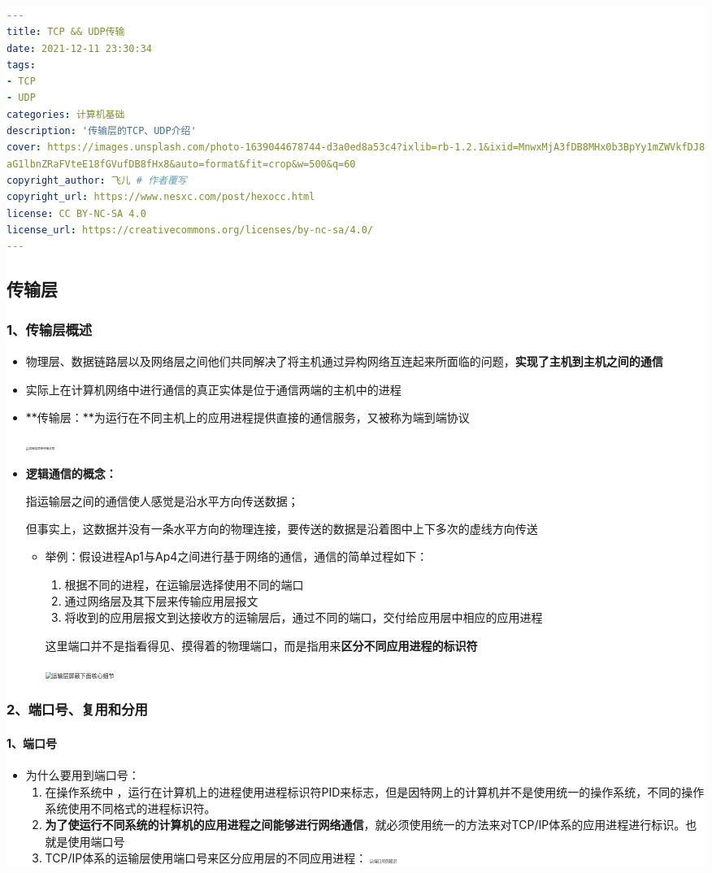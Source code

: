 ```yaml
---
title: TCP && UDP传输
date: 2021-12-11 23:30:34
tags:
- TCP
- UDP
categories: 计算机基础
description: '传输层的TCP、UDP介绍'
cover: https://images.unsplash.com/photo-1639044678744-d3a0ed8a53c4?ixlib=rb-1.2.1&ixid=MnwxMjA3fDB8MHx0b3BpYy1mZWVkfDJ8aG1lbnZRaFVteE18fGVufDB8fHx8&auto=format&fit=crop&w=500&q=60
copyright_author: 飞儿 # 作者覆写
copyright_url: https://www.nesxc.com/post/hexocc.html 
license: CC BY-NC-SA 4.0
license_url: https://creativecommons.org/licenses/by-nc-sa/4.0/
---
```

## 传输层 ##

### 1、传输层概述 ###

* 物理层、数据链路层以及网络层之间他们共同解决了将主机通过异构网络互连起来所面临的问题，**实现了主机到主机之间的通信**

* 实际上在计算机网络中进行通信的真正实体是位于通信两端的主机中的进程

* **传输层：**为运行在不同主机上的应用进程提供直接的通信服务，又被称为端到端协议

  <img src="https://img-blog.csdnimg.cn/20210204214054815.png?x-oss-process=image/watermark,type_ZmFuZ3poZW5naGVpdGk,shadow_10,text_aHR0cHM6Ly9ibG9nLmNzZG4ubmV0L05pbXJvZF9f,size_16,color_FFFFFF,t_70" alt="运输层简单传输过程" style="zoom: 25%;" />

* **逻辑通信的概念：**

  指运输层之间的通信使人感觉是沿水平方向传送数据；

  但事实上，这数据并没有一条水平方向的物理连接，要传送的数据是沿着图中上下多次的虚线方向传送

  * 举例：假设进程Ap1与Ap4之间进行基于网络的通信，通信的简单过程如下：

    1. 根据不同的进程，在运输层选择使用不同的端口
    2. 通过网络层及其下层来传输应用层报文
    3. 将收到的应用层报文到达接收方的运输层后，通过不同的端口，交付给应用层中相应的应用进程

    这里端口并不是指看得见、摸得着的物理端口，而是指用来**区分不同应用进程的标识符**

    <img src="https://img-blog.csdnimg.cn/20210204214642914.png" alt="运输层屏蔽下面核心细节" style="zoom:50%;" />

### 2、端口号、复用和分用 ###

#### 1、端口号 ####

* 为什么要用到端口号：
  1. 在操作系统中 ，运行在计算机上的进程使用进程标识符PID来标志，但是因特网上的计算机并不是使用统一的操作系统，不同的操作系统使用不同格式的进程标识符。
  2. **为了使运行不同系统的计算机的应用进程之间能够进行网络通信**，就必须使用统一的方法来对TCP/IP体系的应用进程进行标识。也就是使用端口号
  3. TCP/IP体系的运输层使用端口号来区分应用层的不同应用进程：
     <img src="https://img-blog.csdnimg.cn/20210204215346994.png?x-oss-process=image/watermark,type_ZmFuZ3poZW5naGVpdGk,shadow_10,text_aHR0cHM6Ly9ibG9nLmNzZG4ubmV0L05pbXJvZF9f,size_16,color_FFFFFF,t_70" alt="端口号的知识" style="zoom: 33%;" />
